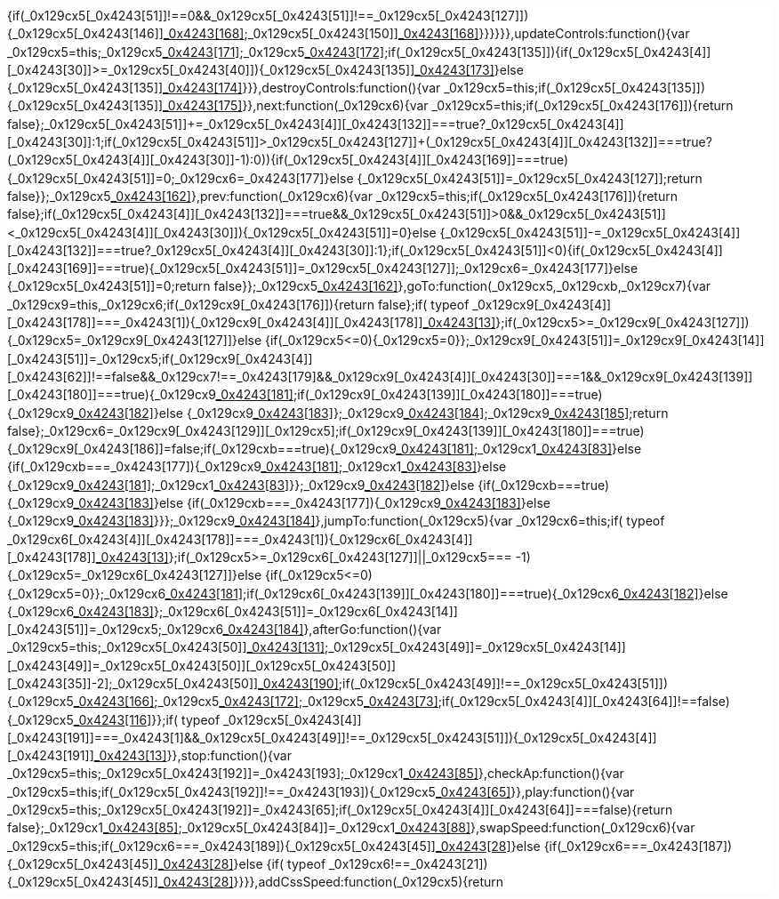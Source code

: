 {if(_0x129cx5[_0x4243[51]]!==0&&_0x129cx5[_0x4243[51]]!==_0x129cx5[_0x4243[127]]){_0x129cx5[_0x4243[146]][_0x4243[168]](_0x4243[170]);_0x129cx5[_0x4243[150]][_0x4243[168]](_0x4243[170])}}}}}},updateControls:function(){var _0x129cx5=this;_0x129cx5[_0x4243[171]]();_0x129cx5[_0x4243[172]]();if(_0x129cx5[_0x4243[135]]){if(_0x129cx5[_0x4243[4]][_0x4243[30]]>=_0x129cx5[_0x4243[40]]){_0x129cx5[_0x4243[135]][_0x4243[173]]()}else {_0x129cx5[_0x4243[135]][_0x4243[174]]()}}},destroyControls:function(){var _0x129cx5=this;if(_0x129cx5[_0x4243[135]]){_0x129cx5[_0x4243[135]][_0x4243[175]]()}},next:function(_0x129cx6){var _0x129cx5=this;if(_0x129cx5[_0x4243[176]]){return false};_0x129cx5[_0x4243[51]]+=_0x129cx5[_0x4243[4]][_0x4243[132]]===true?_0x129cx5[_0x4243[4]][_0x4243[30]]:1;if(_0x129cx5[_0x4243[51]]>_0x129cx5[_0x4243[127]]+(_0x129cx5[_0x4243[4]][_0x4243[132]]===true?(_0x129cx5[_0x4243[4]][_0x4243[30]]-1):0)){if(_0x129cx5[_0x4243[4]][_0x4243[169]]===true){_0x129cx5[_0x4243[51]]=0;_0x129cx6=_0x4243[177]}else {_0x129cx5[_0x4243[51]]=_0x129cx5[_0x4243[127]];return false}};_0x129cx5[_0x4243[162]](_0x129cx5[_0x4243[51]],_0x129cx6)},prev:function(_0x129cx6){var _0x129cx5=this;if(_0x129cx5[_0x4243[176]]){return false};if(_0x129cx5[_0x4243[4]][_0x4243[132]]===true&&_0x129cx5[_0x4243[51]]>0&&_0x129cx5[_0x4243[51]]<_0x129cx5[_0x4243[4]][_0x4243[30]]){_0x129cx5[_0x4243[51]]=0}else {_0x129cx5[_0x4243[51]]-=_0x129cx5[_0x4243[4]][_0x4243[132]]===true?_0x129cx5[_0x4243[4]][_0x4243[30]]:1};if(_0x129cx5[_0x4243[51]]<0){if(_0x129cx5[_0x4243[4]][_0x4243[169]]===true){_0x129cx5[_0x4243[51]]=_0x129cx5[_0x4243[127]];_0x129cx6=_0x4243[177]}else {_0x129cx5[_0x4243[51]]=0;return false}};_0x129cx5[_0x4243[162]](_0x129cx5[_0x4243[51]],_0x129cx6)},goTo:function(_0x129cx5,_0x129cxb,_0x129cx7){var _0x129cx9=this,_0x129cx6;if(_0x129cx9[_0x4243[176]]){return false};if( typeof _0x129cx9[_0x4243[4]][_0x4243[178]]===_0x4243[1]){_0x129cx9[_0x4243[4]][_0x4243[178]][_0x4243[13]](this,[_0x129cx9[_0x4243[3]]])};if(_0x129cx5>=_0x129cx9[_0x4243[127]]){_0x129cx5=_0x129cx9[_0x4243[127]]}else {if(_0x129cx5<=0){_0x129cx5=0}};_0x129cx9[_0x4243[51]]=_0x129cx9[_0x4243[14]][_0x4243[51]]=_0x129cx5;if(_0x129cx9[_0x4243[4]][_0x4243[62]]!==false&&_0x129cx7!==_0x4243[179]&&_0x129cx9[_0x4243[4]][_0x4243[30]]===1&&_0x129cx9[_0x4243[139]][_0x4243[180]]===true){_0x129cx9[_0x4243[181]](0);if(_0x129cx9[_0x4243[139]][_0x4243[180]]===true){_0x129cx9[_0x4243[182]](_0x129cx9[_0x4243[129]][_0x129cx5])}else {_0x129cx9[_0x4243[183]](_0x129cx9[_0x4243[129]][_0x129cx5],1)};_0x129cx9[_0x4243[184]]();_0x129cx9[_0x4243[185]]();return false};_0x129cx6=_0x129cx9[_0x4243[129]][_0x129cx5];if(_0x129cx9[_0x4243[139]][_0x4243[180]]===true){_0x129cx9[_0x4243[186]]=false;if(_0x129cxb===true){_0x129cx9[_0x4243[181]](_0x4243[187]);_0x129cx1[_0x4243[83]](function(){_0x129cx9[_0x4243[186]]=true},_0x129cx9[_0x4243[4]][_0x4243[187]])}else {if(_0x129cxb===_0x4243[177]){_0x129cx9[_0x4243[181]](_0x129cx9[_0x4243[4]][_0x4243[188]]);_0x129cx1[_0x4243[83]](function(){_0x129cx9[_0x4243[186]]=true},_0x129cx9[_0x4243[4]][_0x4243[188]])}else {_0x129cx9[_0x4243[181]](_0x4243[189]);_0x129cx1[_0x4243[83]](function(){_0x129cx9[_0x4243[186]]=true},_0x129cx9[_0x4243[4]][_0x4243[189]])}};_0x129cx9[_0x4243[182]](_0x129cx6)}else {if(_0x129cxb===true){_0x129cx9[_0x4243[183]](_0x129cx6,_0x129cx9[_0x4243[4]][_0x4243[187]])}else {if(_0x129cxb===_0x4243[177]){_0x129cx9[_0x4243[183]](_0x129cx6,_0x129cx9[_0x4243[4]][_0x4243[188]])}else {_0x129cx9[_0x4243[183]](_0x129cx6,_0x129cx9[_0x4243[4]][_0x4243[189]])}}};_0x129cx9[_0x4243[184]]()},jumpTo:function(_0x129cx5){var _0x129cx6=this;if( typeof _0x129cx6[_0x4243[4]][_0x4243[178]]===_0x4243[1]){_0x129cx6[_0x4243[4]][_0x4243[178]][_0x4243[13]](this,[_0x129cx6[_0x4243[3]]])};if(_0x129cx5>=_0x129cx6[_0x4243[127]]||_0x129cx5=== -1){_0x129cx5=_0x129cx6[_0x4243[127]]}else {if(_0x129cx5<=0){_0x129cx5=0}};_0x129cx6[_0x4243[181]](0);if(_0x129cx6[_0x4243[139]][_0x4243[180]]===true){_0x129cx6[_0x4243[182]](_0x129cx6[_0x4243[129]][_0x129cx5])}else {_0x129cx6[_0x4243[183]](_0x129cx6[_0x4243[129]][_0x129cx5],1)};_0x129cx6[_0x4243[51]]=_0x129cx6[_0x4243[14]][_0x4243[51]]=_0x129cx5;_0x129cx6[_0x4243[184]]()},afterGo:function(){var _0x129cx5=this;_0x129cx5[_0x4243[50]][_0x4243[131]](_0x129cx5[_0x4243[51]]);_0x129cx5[_0x4243[49]]=_0x129cx5[_0x4243[14]][_0x4243[49]]=_0x129cx5[_0x4243[50]][_0x129cx5[_0x4243[50]][_0x4243[35]]-2];_0x129cx5[_0x4243[50]][_0x4243[190]](0);if(_0x129cx5[_0x4243[49]]!==_0x129cx5[_0x4243[51]]){_0x129cx5[_0x4243[166]]();_0x129cx5[_0x4243[172]]();_0x129cx5[_0x4243[73]]();if(_0x129cx5[_0x4243[4]][_0x4243[64]]!==false){_0x129cx5[_0x4243[116]]()}};if( typeof _0x129cx5[_0x4243[4]][_0x4243[191]]===_0x4243[1]&&_0x129cx5[_0x4243[49]]!==_0x129cx5[_0x4243[51]]){_0x129cx5[_0x4243[4]][_0x4243[191]][_0x4243[13]](this,[_0x129cx5[_0x4243[3]]])}},stop:function(){var _0x129cx5=this;_0x129cx5[_0x4243[192]]=_0x4243[193];_0x129cx1[_0x4243[85]](_0x129cx5[_0x4243[84]])},checkAp:function(){var _0x129cx5=this;if(_0x129cx5[_0x4243[192]]!==_0x4243[193]){_0x129cx5[_0x4243[65]]()}},play:function(){var _0x129cx5=this;_0x129cx5[_0x4243[192]]=_0x4243[65];if(_0x129cx5[_0x4243[4]][_0x4243[64]]===false){return false};_0x129cx1[_0x4243[85]](_0x129cx5[_0x4243[84]]);_0x129cx5[_0x4243[84]]=_0x129cx1[_0x4243[88]](function(){_0x129cx5[_0x4243[48]](true)},_0x129cx5[_0x4243[4]][_0x4243[64]])},swapSpeed:function(_0x129cx6){var _0x129cx5=this;if(_0x129cx6===_0x4243[189]){_0x129cx5[_0x4243[45]][_0x4243[28]](_0x129cx5[_0x4243[194]](_0x129cx5[_0x4243[4]][_0x4243[189]]))}else {if(_0x129cx6===_0x4243[187]){_0x129cx5[_0x4243[45]][_0x4243[28]](_0x129cx5[_0x4243[194]](_0x129cx5[_0x4243[4]][_0x4243[187]]))}else {if( typeof _0x129cx6!==_0x4243[21]){_0x129cx5[_0x4243[45]][_0x4243[28]](_0x129cx5[_0x4243[194]](_0x129cx6))}}}},addCssSpeed:function(_0x129cx5){return